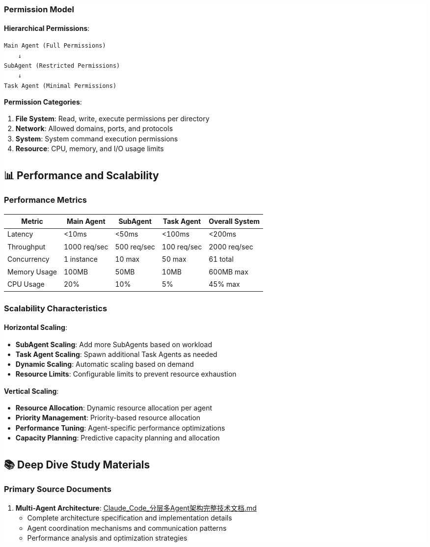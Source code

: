 ### Permission Model

**Hierarchical Permissions**:
```
Main Agent (Full Permissions)
    ↓
SubAgent (Restricted Permissions)
    ↓
Task Agent (Minimal Permissions)
```

**Permission Categories**:
1. **File System**: Read, write, execute permissions per directory
2. **Network**: Allowed domains, ports, and protocols
3. **System**: System command execution permissions
4. **Resource**: CPU, memory, and I/O usage limits

## 📊 Performance and Scalability

### Performance Metrics

| Metric | Main Agent | SubAgent | Task Agent | Overall System |
|--------|------------|----------|------------|----------------|
| Latency | <10ms | <50ms | <100ms | <200ms |
| Throughput | 1000 req/sec | 500 req/sec | 100 req/sec | 2000 req/sec |
| Concurrency | 1 instance | 10 max | 50 max | 61 total |
| Memory Usage | 100MB | 50MB | 10MB | 600MB max |
| CPU Usage | 20% | 10% | 5% | 45% max |

### Scalability Characteristics

**Horizontal Scaling**:
- **SubAgent Scaling**: Add more SubAgents based on workload
- **Task Agent Scaling**: Spawn additional Task Agents as needed
- **Dynamic Scaling**: Automatic scaling based on demand
- **Resource Limits**: Configurable limits to prevent resource exhaustion

**Vertical Scaling**:
- **Resource Allocation**: Dynamic resource allocation per agent
- **Priority Management**: Priority-based resource allocation
- **Performance Tuning**: Agent-specific performance optimizations
- **Capacity Planning**: Predictive capacity planning and allocation

## 📚 Deep Dive Study Materials

### Primary Source Documents
1. **Multi-Agent Architecture**: [Claude_Code_分层多Agent架构完整技术文档.md](../../claude_code_v_1.0.33/stage1_analysis_workspace/docs/Claude_Code_分层多Agent架构完整技术文档.md)
   - Complete architecture specification and implementation details
   - Agent coordination mechanisms and communication patterns
   - Performance analysis and optimization strategies
